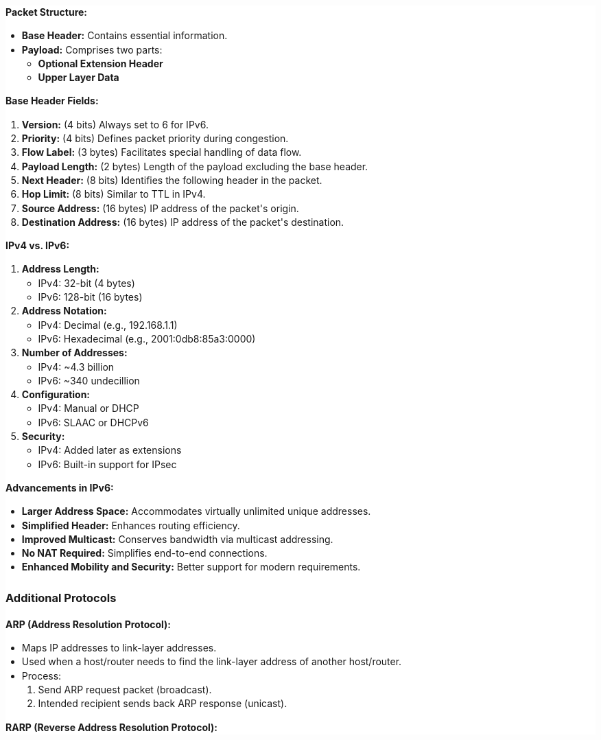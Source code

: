 **Packet Structure:**

- **Base Header:** Contains essential information.
- **Payload:** Comprises two parts:
  - **Optional Extension Header**
  - **Upper Layer Data**

**Base Header Fields:**

1. **Version:** (4 bits) Always set to 6 for IPv6.
2. **Priority:** (4 bits) Defines packet priority during congestion.
3. **Flow Label:** (3 bytes) Facilitates special handling of data flow.
4. **Payload Length:** (2 bytes) Length of the payload excluding the base header.
5. **Next Header:** (8 bits) Identifies the following header in the packet.
6. **Hop Limit:** (8 bits) Similar to TTL in IPv4.
7. **Source Address:** (16 bytes) IP address of the packet's origin.
8. **Destination Address:** (16 bytes) IP address of the packet's destination.

**IPv4 vs. IPv6:**

1. **Address Length:**
   - IPv4: 32-bit (4 bytes)
   - IPv6: 128-bit (16 bytes)
2. **Address Notation:**
   - IPv4: Decimal (e.g., 192.168.1.1)
   - IPv6: Hexadecimal (e.g., 2001:0db8:85a3:0000)
3. **Number of Addresses:**
   - IPv4: ~4.3 billion
   - IPv6: ~340 undecillion
4. **Configuration:**
   - IPv4: Manual or DHCP
   - IPv6: SLAAC or DHCPv6
5. **Security:**
   - IPv4: Added later as extensions
   - IPv6: Built-in support for IPsec

**Advancements in IPv6:**

- **Larger Address Space:** Accommodates virtually unlimited unique addresses.
- **Simplified Header:** Enhances routing efficiency.
- **Improved Multicast:** Conserves bandwidth via multicast addressing.
- **No NAT Required:** Simplifies end-to-end connections.
- **Enhanced Mobility and Security:** Better support for modern requirements.

### Additional Protocols

**ARP (Address Resolution Protocol):**

- Maps IP addresses to link-layer addresses.
- Used when a host/router needs to find the link-layer address of another host/router.
- Process:
  1. Send ARP request packet (broadcast).
  2. Intended recipient sends back ARP response (unicast).

**RARP (Reverse Address Resolution Protocol):**
